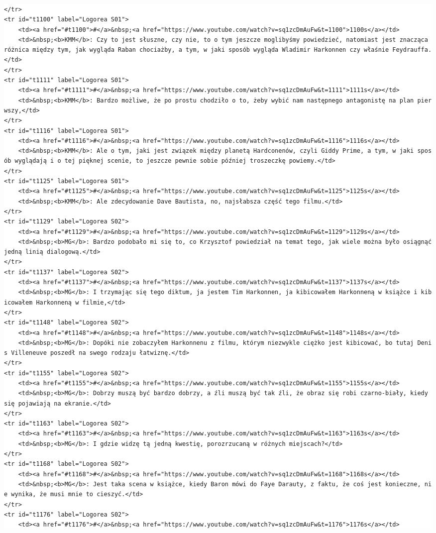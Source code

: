     </tr>
    <tr id="t1100" label="Logorea S01">
        <td><a href="#t1100">#</a>&nbsp;<a href="https://www.youtube.com/watch?v=sq1zcDmAuFw&t=1100">1100s</a></td>
        <td>&nbsp;<b>KMM</b>: Czy to jest słuszne, czy nie, to o tym jeszcze moglibyśmy powiedzieć, natomiast jest znacząca różnica między tym, jak wygląda Raban chociażby, a tym, w jaki sposób wygląda Wladimir Harkonnen czy właśnie Feydrauffa.</td>
    </tr>
    <tr id="t1111" label="Logorea S01">
        <td><a href="#t1111">#</a>&nbsp;<a href="https://www.youtube.com/watch?v=sq1zcDmAuFw&t=1111">1111s</a></td>
        <td>&nbsp;<b>KMM</b>: Bardzo możliwe, że po prostu chodziło o to, żeby wybić nam następnego antagonistę na plan pierwszy,</td>
    </tr>
    <tr id="t1116" label="Logorea S01">
        <td><a href="#t1116">#</a>&nbsp;<a href="https://www.youtube.com/watch?v=sq1zcDmAuFw&t=1116">1116s</a></td>
        <td>&nbsp;<b>KMM</b>: Ale o tym, jaki jest związek między planetą Hardconenów, czyli Giddy Prime, a tym, w jaki sposób wyglądają i o tej pięknej scenie, to jeszcze pewnie sobie później troszeczkę powiemy.</td>
    </tr>
    <tr id="t1125" label="Logorea S01">
        <td><a href="#t1125">#</a>&nbsp;<a href="https://www.youtube.com/watch?v=sq1zcDmAuFw&t=1125">1125s</a></td>
        <td>&nbsp;<b>KMM</b>: Ale zdecydowanie Dave Bautista, no, najsłabsza część tego filmu.</td>
    </tr>
    <tr id="t1129" label="Logorea S02">
        <td><a href="#t1129">#</a>&nbsp;<a href="https://www.youtube.com/watch?v=sq1zcDmAuFw&t=1129">1129s</a></td>
        <td>&nbsp;<b>MG</b>: Bardzo podobało mi się to, co Krzysztof powiedział na temat tego, jak wiele można było osiągnąć jedną linią dialogową.</td>
    </tr>
    <tr id="t1137" label="Logorea S02">
        <td><a href="#t1137">#</a>&nbsp;<a href="https://www.youtube.com/watch?v=sq1zcDmAuFw&t=1137">1137s</a></td>
        <td>&nbsp;<b>MG</b>: I trzymając się tego diktum, ja jestem Tim Harkonnen, ja kibicowałem Harkonneną w książce i kibicowałem Harkonneną w filmie,</td>
    </tr>
    <tr id="t1148" label="Logorea S02">
        <td><a href="#t1148">#</a>&nbsp;<a href="https://www.youtube.com/watch?v=sq1zcDmAuFw&t=1148">1148s</a></td>
        <td>&nbsp;<b>MG</b>: Dopóki nie zobaczyłem Harkonnenu z filmu, którym niezwykle ciężko jest kibicować, bo tutaj Denis Villeneuve poszedł na swego rodzaju łatwiznę.</td>
    </tr>
    <tr id="t1155" label="Logorea S02">
        <td><a href="#t1155">#</a>&nbsp;<a href="https://www.youtube.com/watch?v=sq1zcDmAuFw&t=1155">1155s</a></td>
        <td>&nbsp;<b>MG</b>: Dobrzy muszą być bardzo dobrzy, a źli muszą być tak źli, że obraz się robi czarno-biały, kiedy się pojawiają na ekranie.</td>
    </tr>
    <tr id="t1163" label="Logorea S02">
        <td><a href="#t1163">#</a>&nbsp;<a href="https://www.youtube.com/watch?v=sq1zcDmAuFw&t=1163">1163s</a></td>
        <td>&nbsp;<b>MG</b>: I gdzie widzę tą jedną kwestię, porozrzucaną w różnych miejscach?</td>
    </tr>
    <tr id="t1168" label="Logorea S02">
        <td><a href="#t1168">#</a>&nbsp;<a href="https://www.youtube.com/watch?v=sq1zcDmAuFw&t=1168">1168s</a></td>
        <td>&nbsp;<b>MG</b>: Jest taka scena w książce, kiedy Baron mówi do Faye Darauty, z faktu, że coś jest konieczne, nie wynika, że musi mnie to cieszyć.</td>
    </tr>
    <tr id="t1176" label="Logorea S02">
        <td><a href="#t1176">#</a>&nbsp;<a href="https://www.youtube.com/watch?v=sq1zcDmAuFw&t=1176">1176s</a></td>